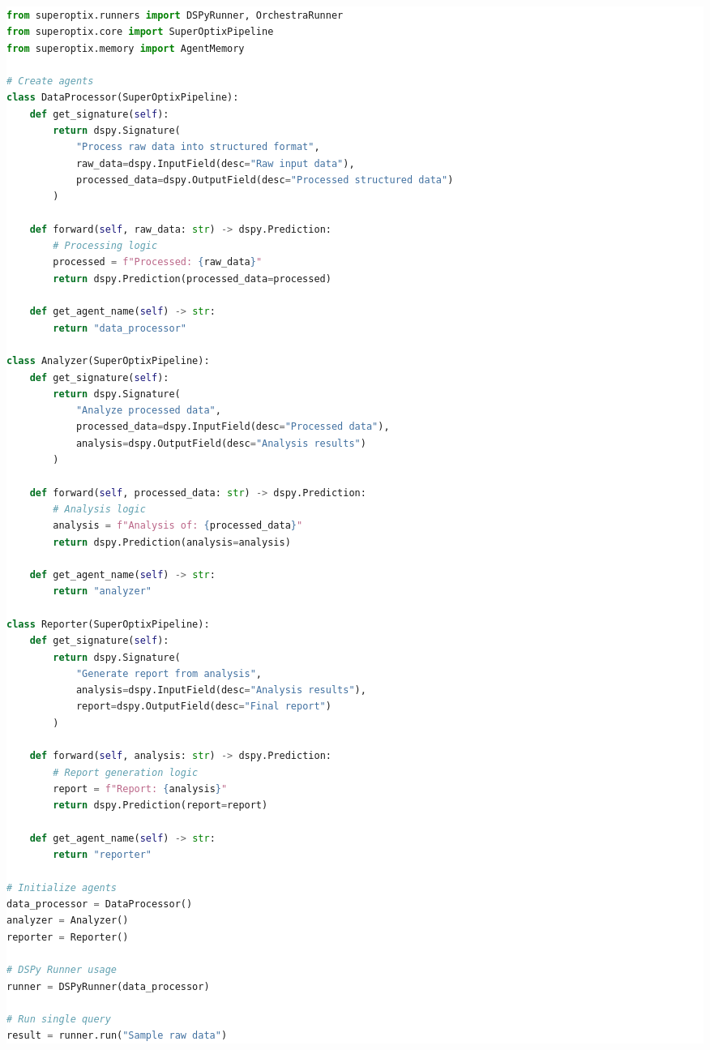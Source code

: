 ```python
from superoptix.runners import DSPyRunner, OrchestraRunner
from superoptix.core import SuperOptixPipeline
from superoptix.memory import AgentMemory

# Create agents
class DataProcessor(SuperOptixPipeline):
    def get_signature(self):
        return dspy.Signature(
            "Process raw data into structured format",
            raw_data=dspy.InputField(desc="Raw input data"),
            processed_data=dspy.OutputField(desc="Processed structured data")
        )
    
    def forward(self, raw_data: str) -> dspy.Prediction:
        # Processing logic
        processed = f"Processed: {raw_data}"
        return dspy.Prediction(processed_data=processed)
    
    def get_agent_name(self) -> str:
        return "data_processor"

class Analyzer(SuperOptixPipeline):
    def get_signature(self):
        return dspy.Signature(
            "Analyze processed data",
            processed_data=dspy.InputField(desc="Processed data"),
            analysis=dspy.OutputField(desc="Analysis results")
        )
    
    def forward(self, processed_data: str) -> dspy.Prediction:
        # Analysis logic
        analysis = f"Analysis of: {processed_data}"
        return dspy.Prediction(analysis=analysis)
    
    def get_agent_name(self) -> str:
        return "analyzer"

class Reporter(SuperOptixPipeline):
    def get_signature(self):
        return dspy.Signature(
            "Generate report from analysis",
            analysis=dspy.InputField(desc="Analysis results"),
            report=dspy.OutputField(desc="Final report")
        )
    
    def forward(self, analysis: str) -> dspy.Prediction:
        # Report generation logic
        report = f"Report: {analysis}"
        return dspy.Prediction(report=report)
    
    def get_agent_name(self) -> str:
        return "reporter"

# Initialize agents
data_processor = DataProcessor()
analyzer = Analyzer()
reporter = Reporter()

# DSPy Runner usage
runner = DSPyRunner(data_processor)

# Run single query
result = runner.run("Sample raw data")
```